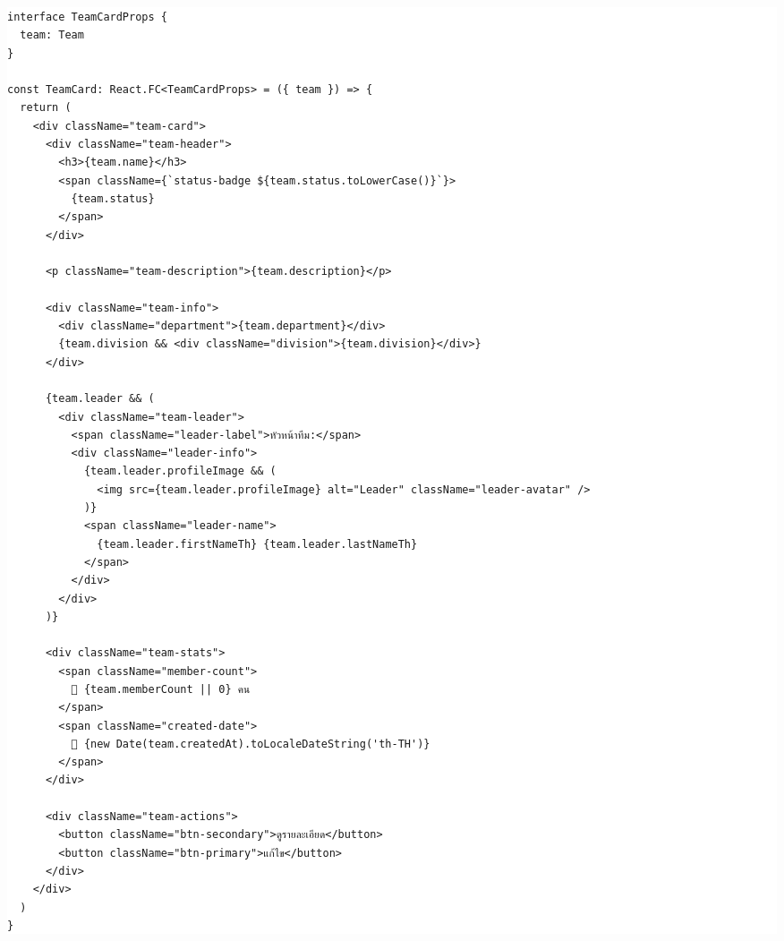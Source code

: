 ```tsx
interface TeamCardProps {
  team: Team
}

const TeamCard: React.FC<TeamCardProps> = ({ team }) => {
  return (
    <div className="team-card">
      <div className="team-header">
        <h3>{team.name}</h3>
        <span className={`status-badge ${team.status.toLowerCase()}`}>
          {team.status}
        </span>
      </div>
      
      <p className="team-description">{team.description}</p>
      
      <div className="team-info">
        <div className="department">{team.department}</div>
        {team.division && <div className="division">{team.division}</div>}
      </div>

      {team.leader && (
        <div className="team-leader">
          <span className="leader-label">หัวหน้าทีม:</span>
          <div className="leader-info">
            {team.leader.profileImage && (
              <img src={team.leader.profileImage} alt="Leader" className="leader-avatar" />
            )}
            <span className="leader-name">
              {team.leader.firstNameTh} {team.leader.lastNameTh}
            </span>
          </div>
        </div>
      )}

      <div className="team-stats">
        <span className="member-count">
          👥 {team.memberCount || 0} คน
        </span>
        <span className="created-date">
          📅 {new Date(team.createdAt).toLocaleDateString('th-TH')}
        </span>
      </div>

      <div className="team-actions">
        <button className="btn-secondary">ดูรายละเอียด</button>
        <button className="btn-primary">แก้ไข</button>
      </div>
    </div>
  )
}
```

